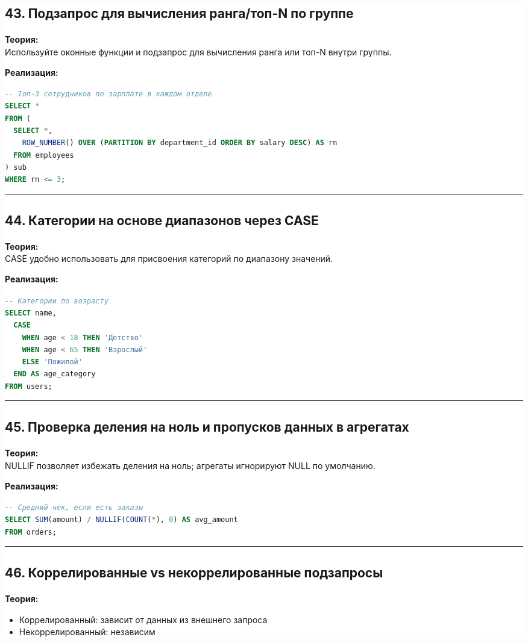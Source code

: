 
## 43. Подзапрос для вычисления ранга/топ-N по группе
**Теория:**  
Используйте оконные функции и подзапрос для вычисления ранга или топ-N внутри группы.

**Реализация:**
```sql
-- Топ-3 сотрудников по зарплате в каждом отделе
SELECT *
FROM (
  SELECT *,
    ROW_NUMBER() OVER (PARTITION BY department_id ORDER BY salary DESC) AS rn
  FROM employees
) sub
WHERE rn <= 3;
```

---

## 44. Категории на основе диапазонов через CASE
**Теория:**  
CASE удобно использовать для присвоения категорий по диапазону значений.

**Реализация:**
```sql
-- Категории по возрасту
SELECT name,
  CASE
    WHEN age < 18 THEN 'Детство'
    WHEN age < 65 THEN 'Взрослый'
    ELSE 'Пожилой'
  END AS age_category
FROM users;
```

---

## 45. Проверка деления на ноль и пропусков данных в агрегатах
**Теория:**  
NULLIF позволяет избежать деления на ноль; агрегаты игнорируют NULL по умолчанию.

**Реализация:**
```sql
-- Средний чек, если есть заказы
SELECT SUM(amount) / NULLIF(COUNT(*), 0) AS avg_amount
FROM orders;
```

---

## 46. Коррелированные vs некоррелированные подзапросы
**Теория:**  
- Коррелированный: зависит от данных из внешнего запроса  
- Некоррелированный: независим
